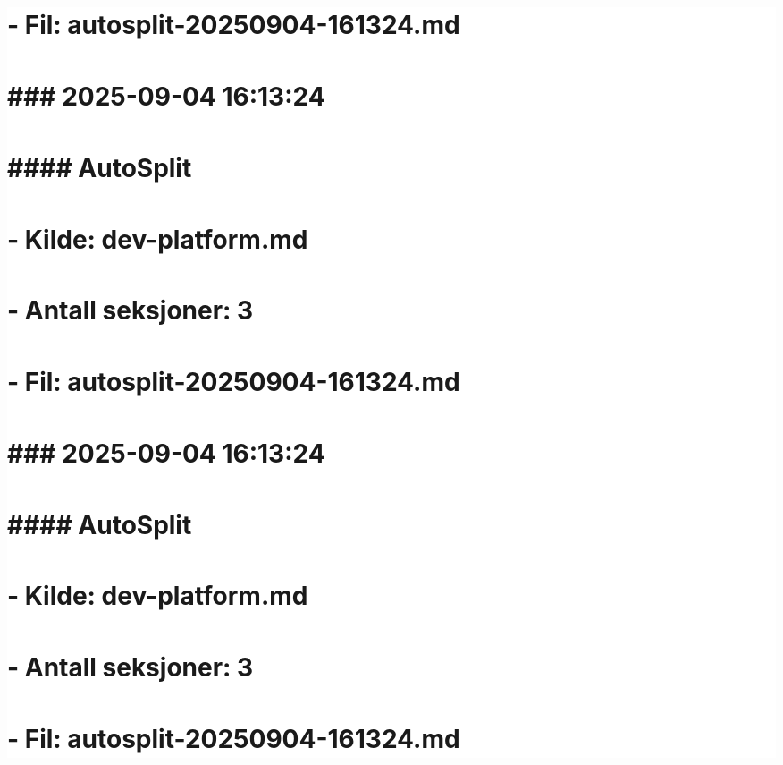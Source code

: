 # \- Fil: autosplit-20250904-161324.md

#

#

#

#

# \### 2025-09-04 16:13:24

# \#### AutoSplit

# \- Kilde: dev-platform.md

# \- Antall seksjoner: 3

# \- Fil: autosplit-20250904-161324.md

#

#

#

#

# \### 2025-09-04 16:13:24

# \#### AutoSplit

# \- Kilde: dev-platform.md

# \- Antall seksjoner: 3

# \- Fil: autosplit-20250904-161324.md

#

#

#
